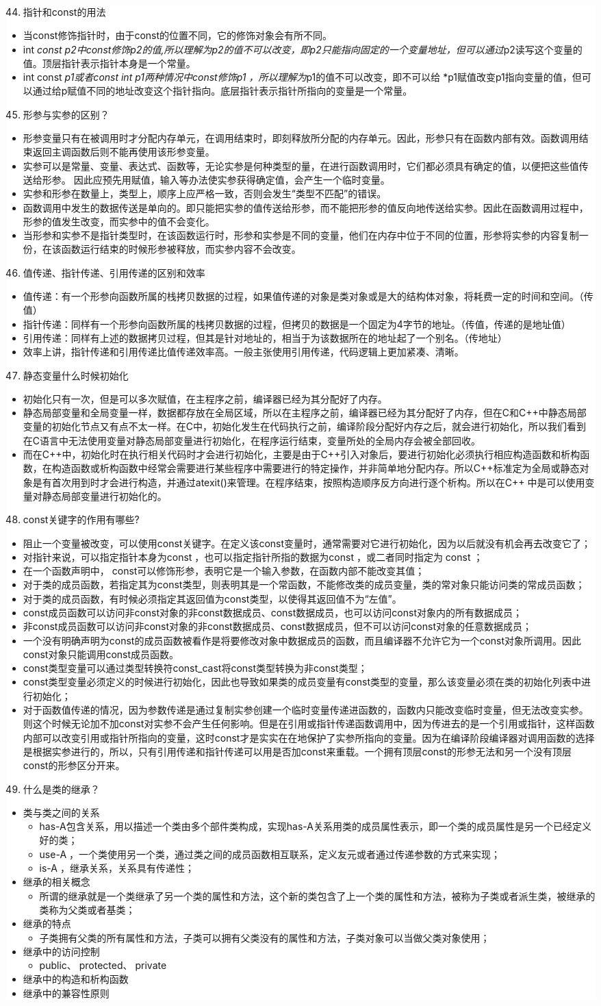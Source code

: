 44. 指针和const的用法
- 当const修饰指针时，由于const的位置不同，它的修饰对象会有所不同。
- int *const p2中const修饰p2的值,所以理解为p2的值不可以改变，即p2只能指向固定的一个变量地址，但可以通过*p2读写这个变量的值。顶层指针表示指针本身是一个常量。
- int const *p1或者const int *p1两种情况中const修饰*p1 ，所以理解为*p1的值不可以改变，即不可以给
*p1赋值改变p1指向变量的值，但可以通过给p赋值不同的地址改变这个指针指向。底层指针表示指针所指向的变量是一个常量。

45. 形参与实参的区别？
- 形参变量只有在被调用时才分配内存单元，在调用结束时，即刻释放所分配的内存单元。因此，形参只有在函数内部有效。函数调用结束返回主调函数后则不能再使用该形参变量。
- 实参可以是常量、变量、表达式、函数等，无论实参是何种类型的量，在进行函数调用时，它们都必须具有确定的值，以便把这些值传送给形参。 因此应预先用赋值，输入等办法使实参获得确定值，会产生一个临时变量。
- 实参和形参在数量上，类型上，顺序上应严格一致，否则会发生“类型不匹配”的错误。
- 函数调用中发生的数据传送是单向的。即只能把实参的值传送给形参，而不能把形参的值反向地传送给实参。因此在函数调用过程中，形参的值发生改变，而实参中的值不会变化。
- 当形参和实参不是指针类型时，在该函数运行时，形参和实参是不同的变量，他们在内存中位于不同的位置，形参将实参的内容复制一份，在该函数运行结束的时候形参被释放，而实参内容不会改变。

46. 值传递、指针传递、引用传递的区别和效率
- 值传递：有一个形参向函数所属的栈拷贝数据的过程，如果值传递的对象是类对象或是大的结构体对象，将耗费一定的时间和空间。（传值）
- 指针传递：同样有一个形参向函数所属的栈拷贝数据的过程，但拷贝的数据是一个固定为4字节的地址。（传值，传递的是地址值）
- 引用传递：同样有上述的数据拷贝过程，但其是针对地址的，相当于为该数据所在的地址起了一个别名。（传地址）
- 效率上讲，指针传递和引用传递比值传递效率高。一般主张使用引用传递，代码逻辑上更加紧凑、清晰。

47. 静态变量什么时候初始化
- 初始化只有一次，但是可以多次赋值，在主程序之前，编译器已经为其分配好了内存。
- 静态局部变量和全局变量一样，数据都存放在全局区域，所以在主程序之前，编译器已经为其分配好了内存，但在C和C++中静态局部变量的初始化节点又有点不太一样。在C中，初始化发生在代码执行之前，编译阶段分配好内存之后，就会进行初始化，所以我们看到在C语言中无法使用变量对静态局部变量进行初始化，在程序运行结束，变量所处的全局内存会被全部回收。
- 而在C++中，初始化时在执行相关代码时才会进行初始化，主要是由于C++引入对象后，要进行初始化必须执行相应构造函数和析构函数，在构造函数或析构函数中经常会需要进行某些程序中需要进行的特定操作，并非简单地分配内存。所以C++标准定为全局或静态对象是有首次用到时才会进行构造，并通过atexit()来管理。在程序结束，按照构造顺序反方向进行逐个析构。所以在C++ 中是可以使用变量对静态局部变量进行初始化的。

48. const关键字的作用有哪些?
- 阻止一个变量被改变，可以使用const关键字。在定义该const变量时，通常需要对它进行初始化，因为以后就没有机会再去改变它了；
- 对指针来说，可以指定指针本身为const ，也可以指定指针所指的数据为const ，或二者同时指定为 const ；
- 在一个函数声明中， const可以修饰形参，表明它是一个输入参数，在函数内部不能改变其值；
- 对于类的成员函数，若指定其为const类型，则表明其是一个常函数，不能修改类的成员变量，类的常对象只能访问类的常成员函数；
- 对于类的成员函数，有时候必须指定其返回值为const类型，以使得其返回值不为“左值”。
- const成员函数可以访问非const对象的非const数据成员、const数据成员，也可以访问const对象内的所有数据成员；
- 非const成员函数可以访问非const对象的非const数据成员、const数据成员，但不可以访问const对象的任意数据成员；
- 一个没有明确声明为const的成员函数被看作是将要修改对象中数据成员的函数，而且编译器不允许它为一个const对象所调用。因此const对象只能调用const成员函数。
- const类型变量可以通过类型转换符const_cast将const类型转换为非const类型；
- const类型变量必须定义的时候进行初始化，因此也导致如果类的成员变量有const类型的变量，那么该变量必须在类的初始化列表中进行初始化；
- 对于函数值传递的情况，因为参数传递是通过复制实参创建一个临时变量传递进函数的，函数内只能改变临时变量，但无法改变实参。则这个时候无论加不加const对实参不会产生任何影响。但是在引用或指针传递函数调用中，因为传进去的是一个引用或指针，这样函数内部可以改变引用或指针所指向的变量，这时const才是实实在在地保护了实参所指向的变量。因为在编译阶段编译器对调用函数的选择是根据实参进行的，所以，只有引用传递和指针传递可以用是否加const来重载。一个拥有顶层const的形参无法和另一个没有顶层const的形参区分开来。

49. 什么是类的继承？
- 类与类之间的关系
    - has-A包含关系，用以描述一个类由多个部件类构成，实现has-A关系用类的成员属性表示，即一个类的成员属性是另一个已经定义好的类；
    - use-A ，一个类使用另一个类，通过类之间的成员函数相互联系，定义友元或者通过传递参数的方式来实现；
    - is-A ，继承关系，关系具有传递性；
- 继承的相关概念
    - 所谓的继承就是一个类继承了另一个类的属性和方法，这个新的类包含了上一个类的属性和方法，被称为子类或者派生类，被继承的类称为父类或者基类；
- 继承的特点
    - 子类拥有父类的所有属性和方法，子类可以拥有父类没有的属性和方法，子类对象可以当做父类对象使用；
- 继承中的访问控制
    - public、 protected、 private
- 继承中的构造和析构函数
- 继承中的兼容性原则
